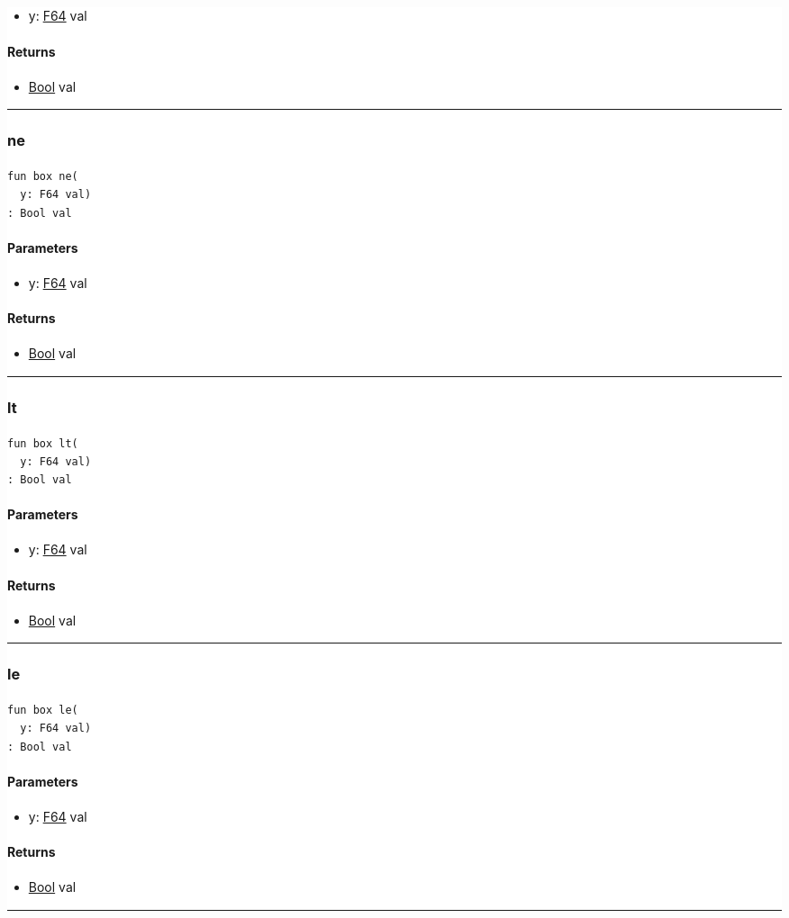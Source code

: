 *   y: [F64](builtin-F64) val

#### Returns

* [Bool](builtin-Bool) val

---

### ne

```pony
fun box ne(
  y: F64 val)
: Bool val
```
#### Parameters

*   y: [F64](builtin-F64) val

#### Returns

* [Bool](builtin-Bool) val

---

### lt

```pony
fun box lt(
  y: F64 val)
: Bool val
```
#### Parameters

*   y: [F64](builtin-F64) val

#### Returns

* [Bool](builtin-Bool) val

---

### le

```pony
fun box le(
  y: F64 val)
: Bool val
```
#### Parameters

*   y: [F64](builtin-F64) val

#### Returns

* [Bool](builtin-Bool) val

---